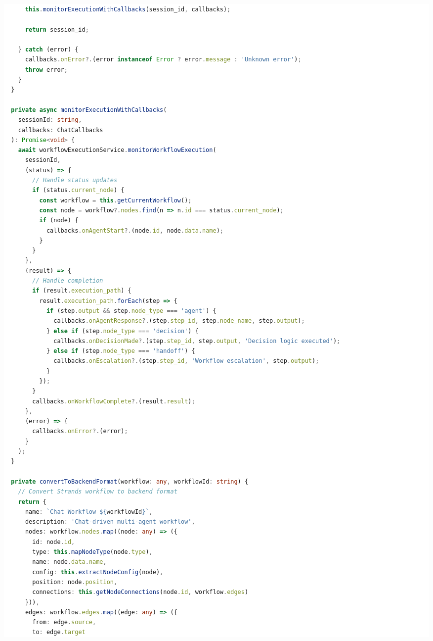 ```typescript
      this.monitorExecutionWithCallbacks(session_id, callbacks);

      return session_id;

    } catch (error) {
      callbacks.onError?.(error instanceof Error ? error.message : 'Unknown error');
      throw error;
    }
  }

  private async monitorExecutionWithCallbacks(
    sessionId: string,
    callbacks: ChatCallbacks
  ): Promise<void> {
    await workflowExecutionService.monitorWorkflowExecution(
      sessionId,
      (status) => {
        // Handle status updates
        if (status.current_node) {
          const workflow = this.getCurrentWorkflow();
          const node = workflow?.nodes.find(n => n.id === status.current_node);
          if (node) {
            callbacks.onAgentStart?.(node.id, node.data.name);
          }
        }
      },
      (result) => {
        // Handle completion
        if (result.execution_path) {
          result.execution_path.forEach(step => {
            if (step.output && step.node_type === 'agent') {
              callbacks.onAgentResponse?.(step.step_id, step.node_name, step.output);
            } else if (step.node_type === 'decision') {
              callbacks.onDecisionMade?.(step.step_id, step.output, 'Decision logic executed');
            } else if (step.node_type === 'handoff') {
              callbacks.onEscalation?.(step.step_id, 'Workflow escalation', step.output);
            }
          });
        }
        callbacks.onWorkflowComplete?.(result.result);
      },
      (error) => {
        callbacks.onError?.(error);
      }
    );
  }

  private convertToBackendFormat(workflow: any, workflowId: string) {
    // Convert Strands workflow to backend format
    return {
      name: `Chat Workflow ${workflowId}`,
      description: 'Chat-driven multi-agent workflow',
      nodes: workflow.nodes.map((node: any) => ({
        id: node.id,
        type: this.mapNodeType(node.type),
        name: node.data.name,
        config: this.extractNodeConfig(node),
        position: node.position,
        connections: this.getNodeConnections(node.id, workflow.edges)
      })),
      edges: workflow.edges.map((edge: any) => ({
        from: edge.source,
        to: edge.target
```